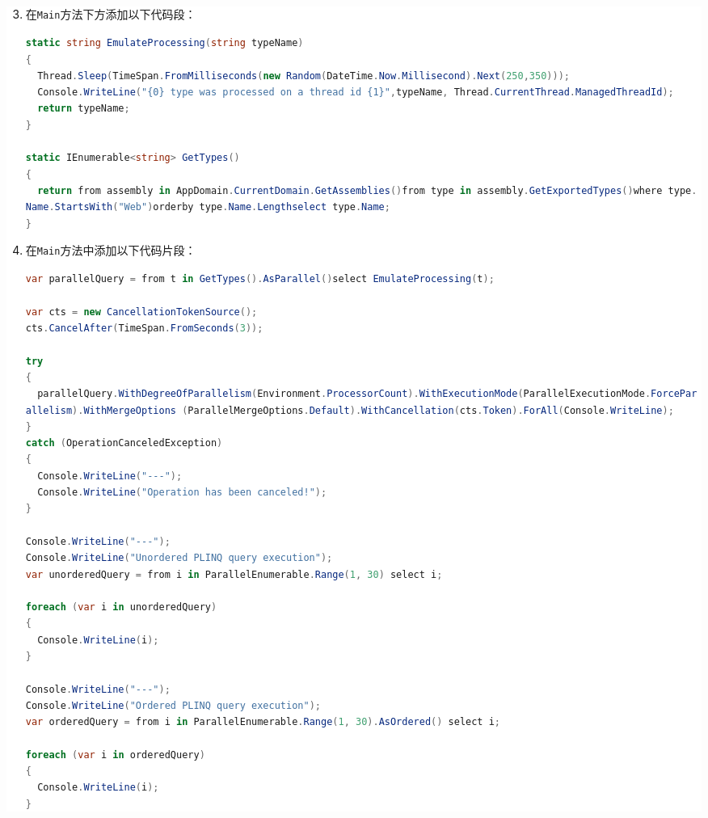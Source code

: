 3.  在`Main`方法下方添加以下代码段：

    ```cs
    static string EmulateProcessing(string typeName)
    {
      Thread.Sleep(TimeSpan.FromMilliseconds(new Random(DateTime.Now.Millisecond).Next(250,350)));
      Console.WriteLine("{0} type was processed on a thread id {1}",typeName, Thread.CurrentThread.ManagedThreadId);
      return typeName;
    }

    static IEnumerable<string> GetTypes()
    {
      return from assembly in AppDomain.CurrentDomain.GetAssemblies()from type in assembly.GetExportedTypes()where type.Name.StartsWith("Web")orderby type.Name.Lengthselect type.Name;
    }
    ```

4.  在`Main`方法中添加以下代码片段：

    ```cs
    var parallelQuery = from t in GetTypes().AsParallel()select EmulateProcessing(t);

    var cts = new CancellationTokenSource();
    cts.CancelAfter(TimeSpan.FromSeconds(3));

    try
    {
      parallelQuery.WithDegreeOfParallelism(Environment.ProcessorCount).WithExecutionMode(ParallelExecutionMode.ForceParallelism).WithMergeOptions (ParallelMergeOptions.Default).WithCancellation(cts.Token).ForAll(Console.WriteLine);
    }
    catch (OperationCanceledException)
    {
      Console.WriteLine("---");
      Console.WriteLine("Operation has been canceled!");
    }

    Console.WriteLine("---");
    Console.WriteLine("Unordered PLINQ query execution");
    var unorderedQuery = from i in ParallelEnumerable.Range(1, 30) select i;

    foreach (var i in unorderedQuery)
    {
      Console.WriteLine(i);
    }

    Console.WriteLine("---");
    Console.WriteLine("Ordered PLINQ query execution");
    var orderedQuery = from i in ParallelEnumerable.Range(1, 30).AsOrdered() select i;

    foreach (var i in orderedQuery)
    {
      Console.WriteLine(i);
    }
    ```

